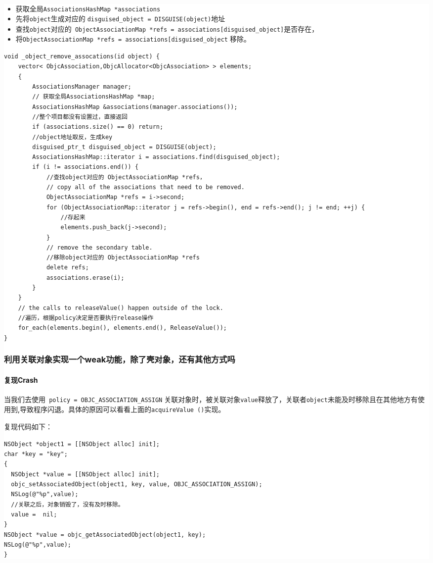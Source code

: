 * 获取全局`AssociationsHashMap *associations`
* 先将`object`生成对应的 `disguised_object = DISGUISE(object)`地址
* 查找`object`对应的` ObjectAssociationMap *refs = associations[disguised_object]`是否存在，
* 将`ObjectAssociationMap *refs = associations[disguised_object` 移除。



```
void _object_remove_assocations(id object) {
    vector< ObjcAssociation,ObjcAllocator<ObjcAssociation> > elements;
    {
        AssociationsManager manager;
        // 获取全局AssociationsHashMap *map;
        AssociationsHashMap &associations(manager.associations());
        //整个项目都没有设置过，直接返回
        if (associations.size() == 0) return;
        //object地址取反，生成key
        disguised_ptr_t disguised_object = DISGUISE(object);
        AssociationsHashMap::iterator i = associations.find(disguised_object);
        if (i != associations.end()) {
            //查找object对应的 ObjectAssociationMap *refs，
            // copy all of the associations that need to be removed.
            ObjectAssociationMap *refs = i->second;
            for (ObjectAssociationMap::iterator j = refs->begin(), end = refs->end(); j != end; ++j) {
                //存起来
                elements.push_back(j->second);
            }
            // remove the secondary table.
            //移除object对应的 ObjectAssociationMap *refs
            delete refs;
            associations.erase(i);
        }
    }
    // the calls to releaseValue() happen outside of the lock.
    //遍历，根据policy决定是否要执行release操作
    for_each(elements.begin(), elements.end(), ReleaseValue());
}
```

### 利用关联对象实现一个weak功能，除了壳对象，还有其他方式吗


#### 复现Crash

当我们去使用` policy = OBJC_ASSOCIATION_ASSIGN` 关联对象时，被关联对象`value`释放了，关联者`object`未能及时移除且在其他地方有使用到,导致程序闪退。具体的原因可以看看上面的`acquireValue ()`实现。

复现代码如下：<br>

```
NSObject *object1 = [[NSObject alloc] init];
char *key = "key";
{
  NSObject *value = [[NSObject alloc] init];
  objc_setAssociatedObject(object1, key, value, OBJC_ASSOCIATION_ASSIGN);
  NSLog(@"%p",value);
  //关联之后，对象销毁了，没有及时移除。
  value =  nil;
}
NSObject *value = objc_getAssociatedObject(object1, key);
NSLog(@"%p",value);
}
```
